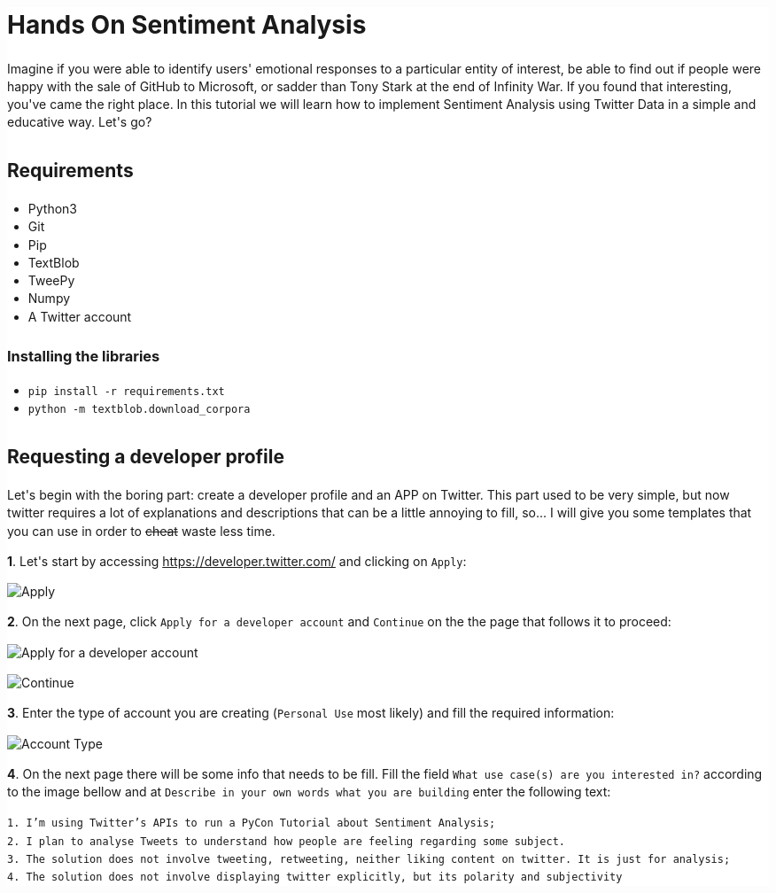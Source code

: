 # Hands On Sentiment Analysis

Imagine if you were able to identify users' emotional responses to a particular entity of interest, be able to find out if people were happy with the sale of GitHub to Microsoft, or sadder than Tony Stark at the end of Infinity War. If you found that interesting, you've came the right place. In this tutorial we will learn how to implement Sentiment Analysis using Twitter Data in a simple and educative way. Let's go?

## Requirements

- Python3
- Git
- Pip
- TextBlob
- TweePy
- Numpy
- A Twitter account

### Installing the libraries

- `pip install -r requirements.txt`
- `python -m textblob.download_corpora`

## Requesting a developer profile

Let's begin with the boring part: create a developer profile and an APP on Twitter. This part used to be very simple, but now twitter requires a lot of explanations and descriptions that can be a little annoying to fill, so... I will give you some templates that you can use in order to ~~cheat~~ waste less time.

**1**. Let's start by accessing https://developer.twitter.com/ and clicking on `Apply`:

![Apply](https://github.com/betinacosta/handson-sentiment-analysis/blob/master/images/apply.png)

**2**. On the next page, click `Apply for a developer account` and `Continue` on the the page that follows it to proceed:

![Apply for a developer account](https://github.com/betinacosta/handson-sentiment-analysis/blob/master/images/apply-developer.png)

![Continue](https://github.com/betinacosta/handson-sentiment-analysis/blob/master/images/continue.jpeg)

**3**. Enter the type of account you are creating (`Personal Use` most likely) and fill the required information:

![Account Type](https://github.com/betinacosta/handson-sentiment-analysis/blob/master/images/tipo-de-conta.png)

**4**. On the next page there will be some info that needs to be fill. Fill the field `What use case(s) are you interested in?` according to the image bellow and at `Describe in your own words what you are building` enter the following text:

```text
1. I’m using Twitter’s APIs to run a PyCon Tutorial about Sentiment Analysis;
2. I plan to analyse Tweets to understand how people are feeling regarding some subject.
3. The solution does not involve tweeting, retweeting, neither liking content on twitter. It is just for analysis;
4. The solution does not involve displaying twitter explicitly, but its polarity and subjectivity
```
